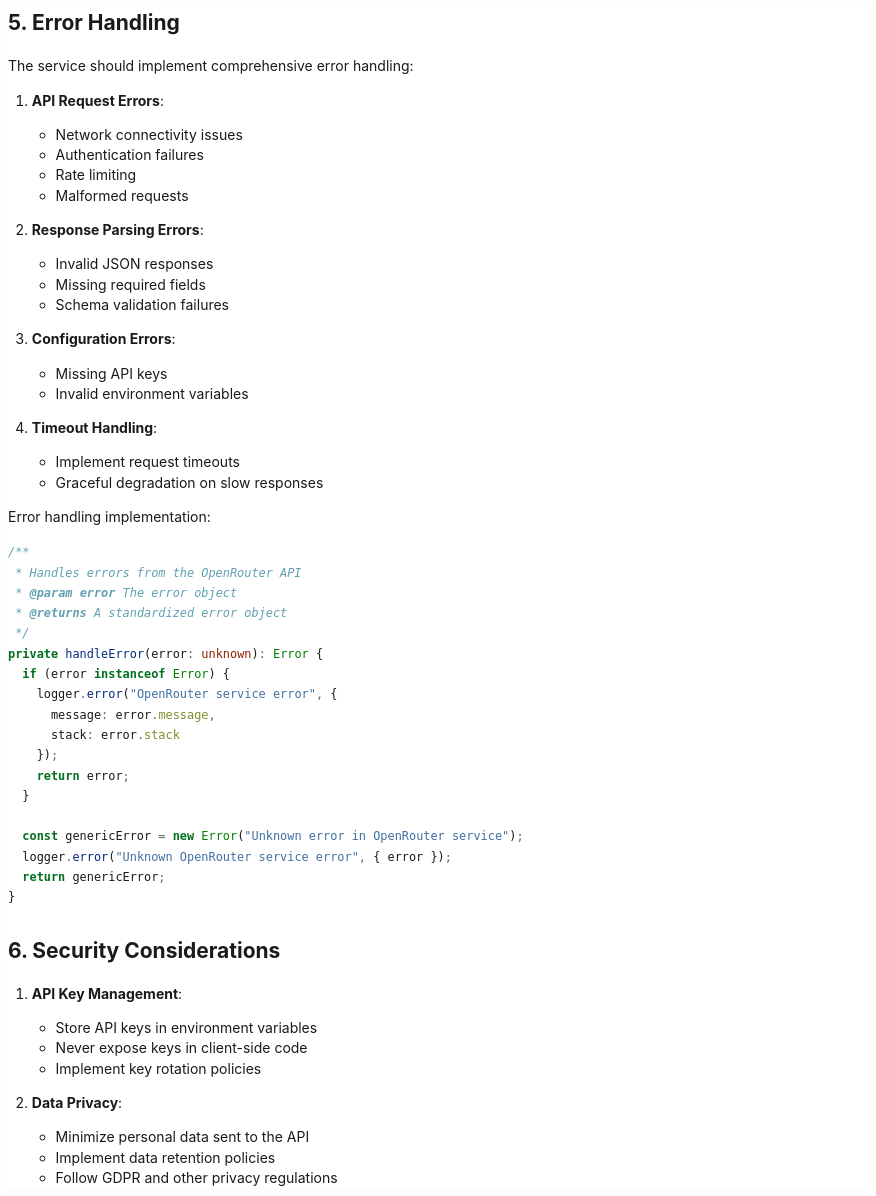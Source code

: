 ## 5. Error Handling

The service should implement comprehensive error handling:

1. **API Request Errors**:
   - Network connectivity issues
   - Authentication failures
   - Rate limiting
   - Malformed requests

2. **Response Parsing Errors**:
   - Invalid JSON responses
   - Missing required fields
   - Schema validation failures

3. **Configuration Errors**:
   - Missing API keys
   - Invalid environment variables

4. **Timeout Handling**:
   - Implement request timeouts
   - Graceful degradation on slow responses

Error handling implementation:

```typescript
/**
 * Handles errors from the OpenRouter API
 * @param error The error object
 * @returns A standardized error object
 */
private handleError(error: unknown): Error {
  if (error instanceof Error) {
    logger.error("OpenRouter service error", {
      message: error.message,
      stack: error.stack
    });
    return error;
  }
  
  const genericError = new Error("Unknown error in OpenRouter service");
  logger.error("Unknown OpenRouter service error", { error });
  return genericError;
}
```

## 6. Security Considerations

1. **API Key Management**:
   - Store API keys in environment variables
   - Never expose keys in client-side code
   - Implement key rotation policies

2. **Data Privacy**:
   - Minimize personal data sent to the API
   - Implement data retention policies
   - Follow GDPR and other privacy regulations
